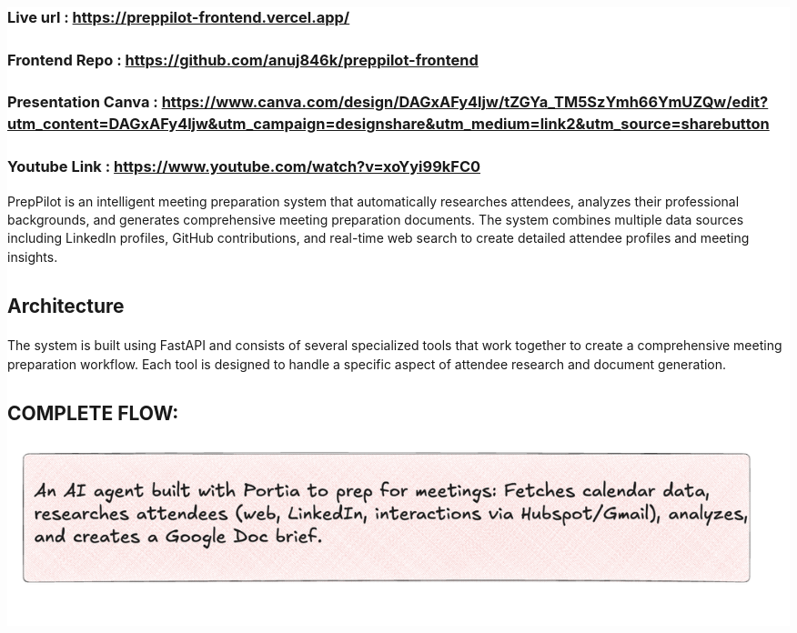 ### Live url : https://preppilot-frontend.vercel.app/

### Frontend Repo : https://github.com/anuj846k/preppilot-frontend

### Presentation Canva : https://www.canva.com/design/DAGxAFy4ljw/tZGYa_TM5SzYmh66YmUZQw/edit?utm_content=DAGxAFy4ljw&utm_campaign=designshare&utm_medium=link2&utm_source=sharebutton

### Youtube Link : https://www.youtube.com/watch?v=xoYyi99kFC0

PrepPilot is an intelligent meeting preparation system that automatically researches attendees, analyzes their professional backgrounds, and generates comprehensive meeting preparation documents. The system combines multiple data sources including LinkedIn profiles, GitHub contributions, and real-time web search to create detailed attendee profiles and meeting insights.

## Architecture

The system is built using FastAPI and consists of several specialized tools that work together to create a comprehensive meeting preparation workflow. Each tool is designed to handle a specific aspect of attendee research and document generation.

## COMPLETE FLOW:

![Main idea](./main-1.png)